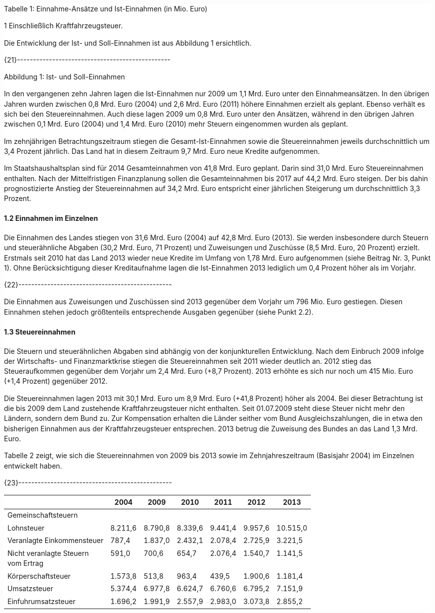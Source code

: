 Tabelle 1: Einnahme-Ansätze und Ist-Einnahmen (in Mio. Euro)

1 Einschließlich Kraftfahrzeugsteuer.

Die Entwicklung der Ist- und Soll-Einnahmen ist aus Abbildung 1 ersichtlich.

{21}------------------------------------------------

Abbildung 1: Ist- und Soll-Einnahmen

In den vergangenen zehn Jahren lagen die Ist-Einnahmen nur 2009 um 1,1 Mrd. Euro unter den Einnahmeansätzen. In den übrigen Jahren wurden zwischen 0,8 Mrd. Euro (2004) und 2,6 Mrd. Euro (2011) höhere Einnahmen erzielt als geplant. Ebenso verhält es sich bei den Steuereinnahmen. Auch diese lagen 2009 um 0,8 Mrd. Euro unter den Ansätzen, während in den übrigen Jahren zwischen 0,1 Mrd. Euro (2004) und 1,4 Mrd. Euro (2010) mehr Steuern eingenommen wurden als geplant.

Im zehnjährigen Betrachtungszeitraum stiegen die Gesamt-Ist-Einnahmen sowie die Steuereinnahmen jeweils durchschnittlich um 3,4 Prozent jährlich. Das Land hat in diesem Zeitraum 9,7 Mrd. Euro neue Kredite aufgenommen.

Im Staatshaushaltsplan sind für 2014 Gesamteinnahmen von 41,8 Mrd. Euro geplant. Darin sind 31,0 Mrd. Euro Steuereinnahmen enthalten. Nach der Mittelfristigen Finanzplanung sollen die Gesamteinnahmen bis 2017 auf 44,2 Mrd. Euro steigen. Der bis dahin prognostizierte Anstieg der Steuereinnahmen auf 34,2 Mrd. Euro entspricht einer jährlichen Steigerung um durchschnittlich 3,3 Prozent.

#### **1.2 Einnahmen im Einzelnen**

Die Einnahmen des Landes stiegen von 31,6 Mrd. Euro (2004) auf 42,8 Mrd. Euro (2013). Sie werden insbesondere durch Steuern und steuerähnliche Abgaben (30,2 Mrd. Euro, 71 Prozent) und Zuweisungen und Zuschüsse (8,5 Mrd. Euro, 20 Prozent) erzielt. Erstmals seit 2010 hat das Land 2013 wieder neue Kredite im Umfang von 1,78 Mrd. Euro aufgenommen (siehe Beitrag Nr. 3, Punkt 1). Ohne Berücksichtigung dieser Kreditaufnahme lagen die Ist-Einnahmen 2013 lediglich um 0,4 Prozent höher als im Vorjahr.

{22}------------------------------------------------

Die Einnahmen aus Zuweisungen und Zuschüssen sind 2013 gegenüber dem Vorjahr um 796 Mio. Euro gestiegen. Diesen Einnahmen stehen jedoch größtenteils entsprechende Ausgaben gegenüber (siehe Punkt 2.2).

#### **1.3 Steuereinnahmen**

Die Steuern und steuerähnlichen Abgaben sind abhängig von der konjunkturellen Entwicklung. Nach dem Einbruch 2009 infolge der Wirtschafts- und Finanzmarktkrise stiegen die Steuereinnahmen seit 2011 wieder deutlich an. 2012 stieg das Steueraufkommen gegenüber dem Vorjahr um 2,4 Mrd. Euro (+8,7 Prozent). 2013 erhöhte es sich nur noch um 415 Mio. Euro (+1,4 Prozent) gegenüber 2012.

Die Steuereinnahmen lagen 2013 mit 30,1 Mrd. Euro um 8,9 Mrd. Euro (+41,8 Prozent) höher als 2004. Bei dieser Betrachtung ist die bis 2009 dem Land zustehende Kraftfahrzeugsteuer nicht enthalten. Seit 01.07.2009 steht diese Steuer nicht mehr den Ländern, sondern dem Bund zu. Zur Kompensation erhalten die Länder seither vom Bund Ausgleichszahlungen, die in etwa den bisherigen Einnahmen aus der Kraftfahrzeugsteuer entsprechen. 2013 betrug die Zuweisung des Bundes an das Land 1,3 Mrd. Euro.

Tabelle 2 zeigt, wie sich die Steuereinnahmen von 2009 bis 2013 sowie im Zehnjahreszeitraum (Basisjahr 2004) im Einzelnen entwickelt haben.

{23}------------------------------------------------

|                                                       | 2004     | 2009     | 2010     | 2011     | 2012     | 2013     |
|-------------------------------------------------------|----------|----------|----------|----------|----------|----------|
| Gemeinschaftsteuern                                   |          |          |          |          |          |          |
| Lohnsteuer                                            | 8.211,6  | 8.790,8  | 8.339,6  | 9.441,4  | 9.957,6  | 10.515,0 |
| Veranlagte Einkommensteuer                            | 787,4    | 1.837,0  | 2.432,1  | 2.078,4  | 2.725,9  | 3.221,5  |
| Nicht veranlagte Steuern<br>vom Ertrag                | 591,0    | 700,6    | 654,7    | 2.076,4  | 1.540,7  | 1.141,5  |
| Körperschaftsteuer                                    | 1.573,8  | 513,8    | 963,4    | 439,5    | 1.900,6  | 1.181,4  |
| Umsatzsteuer                                          | 5.374,4  | 6.977,8  | 6.624,7  | 6.760,6  | 6.795,2  | 7.151,9  |
| Einfuhrumsatzsteuer                                   | 1.696,2  | 1.991,9  | 2.557,9  | 2.983,0  | 3.073,8  | 2.855,2  |